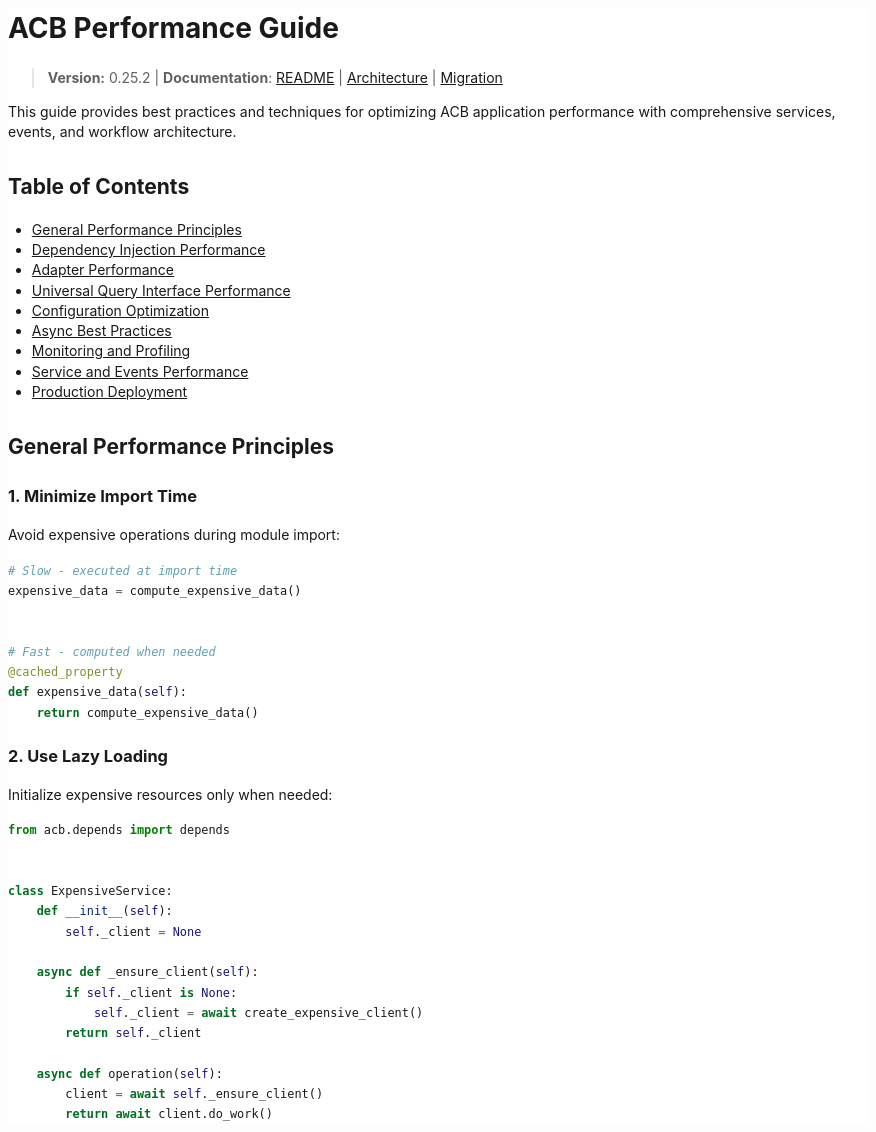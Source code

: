 # ACB Performance Guide

> **Version:** 0.25.2 | **Documentation**: [README](<../README.md>) | [Architecture](<./ARCHITECTURE.md>) | [Migration](<./MIGRATION.md>)

This guide provides best practices and techniques for optimizing ACB application performance with comprehensive services, events, and workflow architecture.

## Table of Contents

- [General Performance Principles](<#general-performance-principles>)
- [Dependency Injection Performance](<#dependency-injection-performance>)
- [Adapter Performance](<#adapter-performance>)
- [Universal Query Interface Performance](<#universal-query-interface-performance>)
- [Configuration Optimization](<#configuration-optimization>)
- [Async Best Practices](<#async-best-practices>)
- [Monitoring and Profiling](<#monitoring-and-profiling>)
- [Service and Events Performance](<#service-and-events-performance>)
- [Production Deployment](<#production-deployment>)

## General Performance Principles

### 1. Minimize Import Time

Avoid expensive operations during module import:

```python
# Slow - executed at import time
expensive_data = compute_expensive_data()


# Fast - computed when needed
@cached_property
def expensive_data(self):
    return compute_expensive_data()
```

### 2. Use Lazy Loading

Initialize expensive resources only when needed:

```python
from acb.depends import depends


class ExpensiveService:
    def __init__(self):
        self._client = None

    async def _ensure_client(self):
        if self._client is None:
            self._client = await create_expensive_client()
        return self._client

    async def operation(self):
        client = await self._ensure_client()
        return await client.do_work()
```
